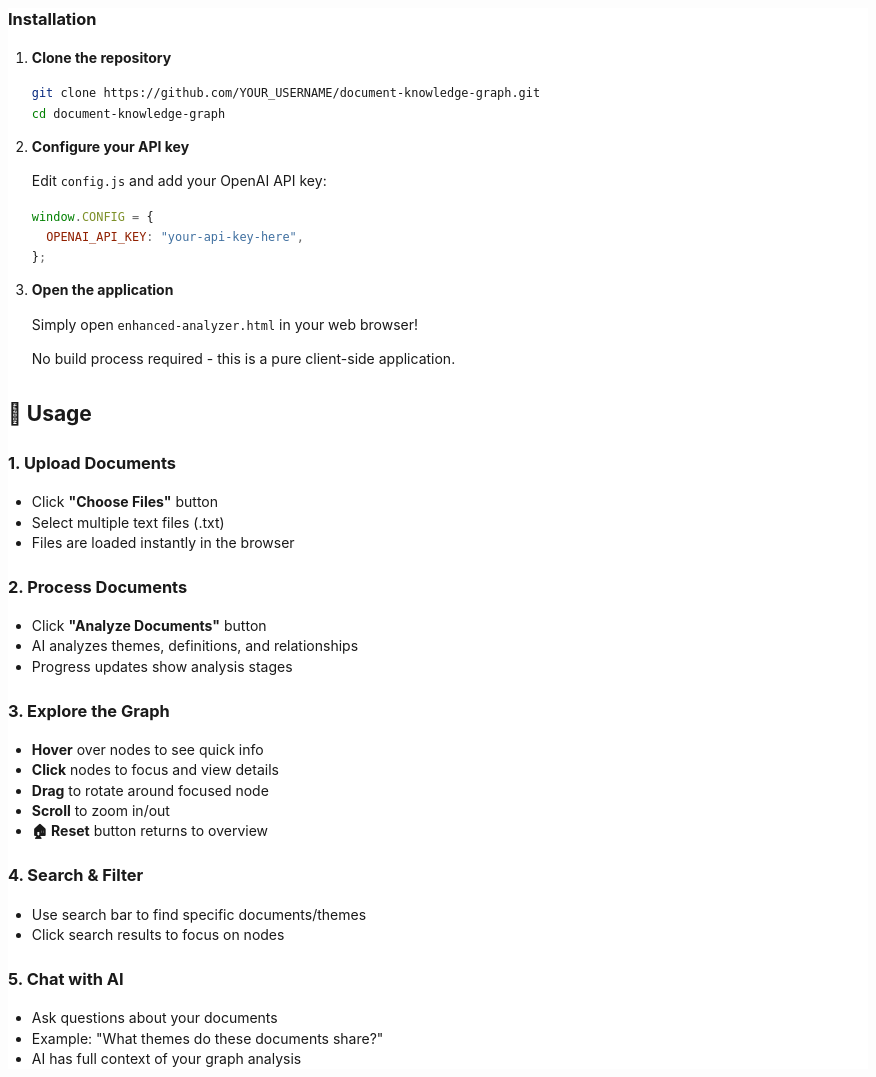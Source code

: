 ### Installation

1. **Clone the repository**

   ```bash
   git clone https://github.com/YOUR_USERNAME/document-knowledge-graph.git
   cd document-knowledge-graph
   ```

2. **Configure your API key**

   Edit `config.js` and add your OpenAI API key:

   ```javascript
   window.CONFIG = {
     OPENAI_API_KEY: "your-api-key-here",
   };
   ```

3. **Open the application**

   Simply open `enhanced-analyzer.html` in your web browser!

   No build process required - this is a pure client-side application.

## 📖 Usage

### 1. Upload Documents

- Click **"Choose Files"** button
- Select multiple text files (.txt)
- Files are loaded instantly in the browser

### 2. Process Documents

- Click **"Analyze Documents"** button
- AI analyzes themes, definitions, and relationships
- Progress updates show analysis stages

### 3. Explore the Graph

- **Hover** over nodes to see quick info
- **Click** nodes to focus and view details
- **Drag** to rotate around focused node
- **Scroll** to zoom in/out
- **🏠 Reset** button returns to overview

### 4. Search & Filter

- Use search bar to find specific documents/themes
- Click search results to focus on nodes

### 5. Chat with AI

- Ask questions about your documents
- Example: "What themes do these documents share?"
- AI has full context of your graph analysis
